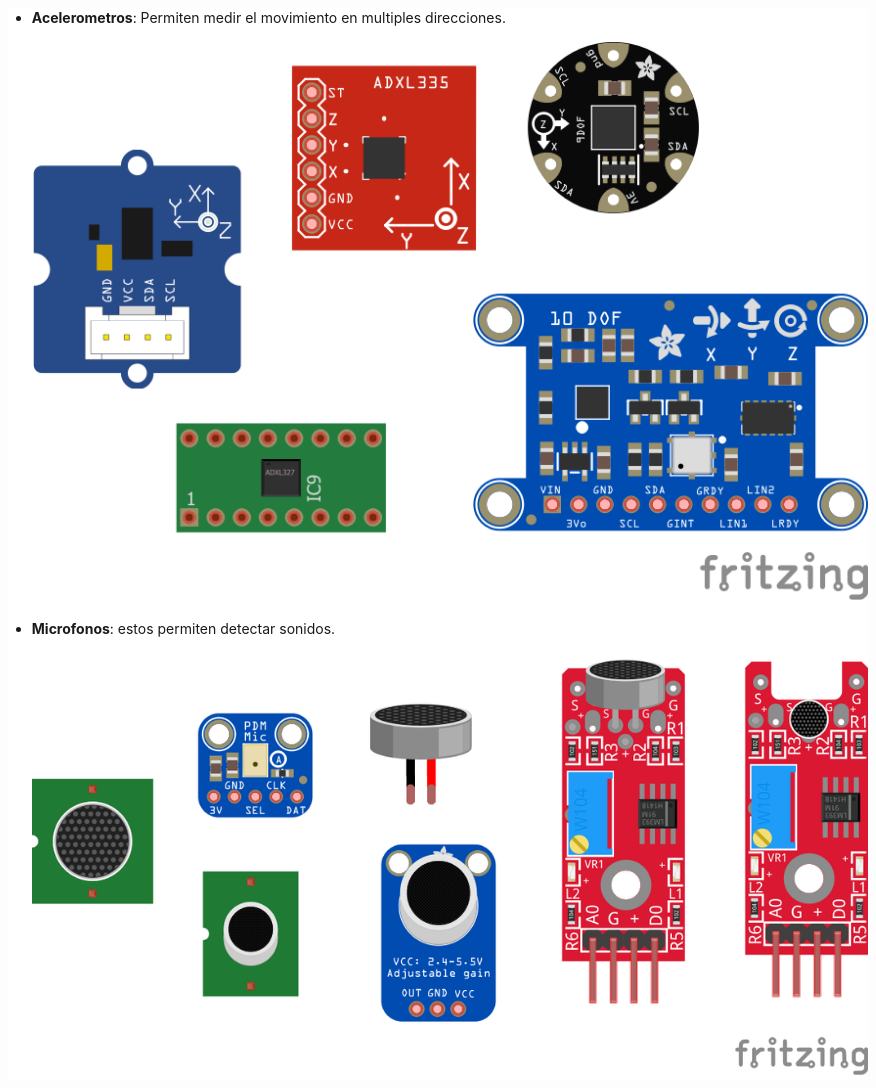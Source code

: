 * **Acelerometros**: Permiten medir el movimiento en multiples direcciones.
  
  ![acelerometro](acelerometro.png)


* **Microfonos**: estos permiten detectar sonidos.
  
  ![microfono](microfono.png)
